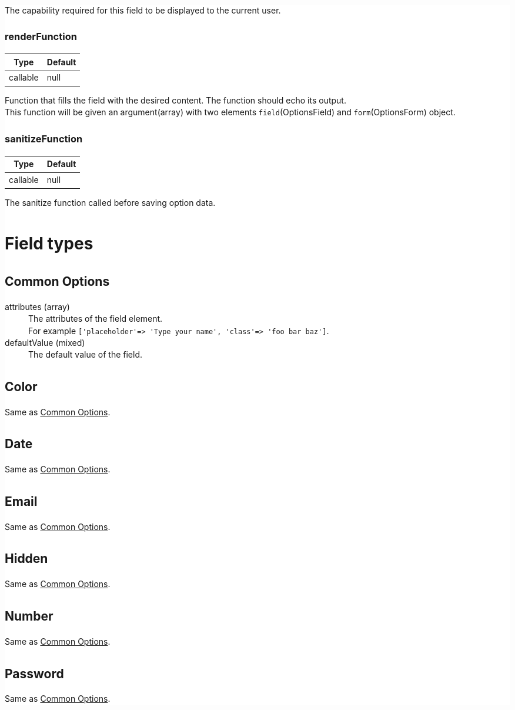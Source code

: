 The capability required for this field to be displayed to the current user.

### renderFunction
| Type     | Default |
|----------|-------- |
| callable | null    |

Function that fills the field with the desired content. The function should echo its output.  
This function will be given an argument(array) with two elements `field`(OptionsField) and `form`(OptionsForm) object.

### sanitizeFunction
| Type     | Default |
|----------|-------- |
| callable | null    |

The sanitize function called before saving option data.

# Field types
## Common Options
<dl>
<dt>attributes (array)</dt>
<dd>The attributes of the field element.<br>
For example <code>['placeholder'=> 'Type your name', 'class'=> 'foo bar baz']</code>.
</dd>
<dt>defaultValue (mixed)</dt>
<dd>The default value of the field.</dd>
</dl>

## Color
Same as [Common Options](#common-options).

## Date
Same as [Common Options](#common-options).

## Email
Same as [Common Options](#common-options).

## Hidden
Same as [Common Options](#common-options).

## Number
Same as [Common Options](#common-options).

## Password
Same as [Common Options](#common-options).
